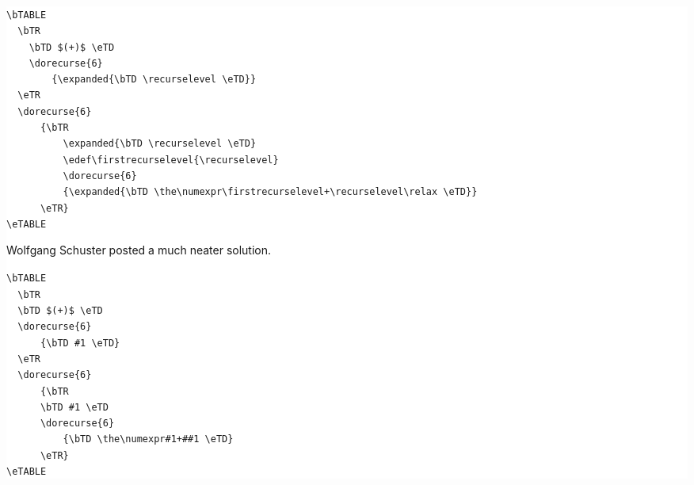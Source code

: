 

<pre><code><span class="Statement">\bTABLE</span>
  <span class="Statement">\bTR</span>
    <span class="Statement">\bTD</span> <span class="String">$(+)$</span> <span class="Statement">\eTD</span>
    <span class="Statement">\dorecurse</span><span class="Delimiter">{</span>6<span class="Delimiter">}</span>
        <span class="Delimiter">{</span><span class="Statement">\expanded</span><span class="Delimiter">{</span><span class="Statement">\bTD</span> <span class="Statement">\recurselevel</span> <span class="Statement">\eTD</span><span class="Delimiter">}}</span>
  <span class="Statement">\eTR</span>
  <span class="Statement">\dorecurse</span><span class="Delimiter">{</span>6<span class="Delimiter">}</span>
      <span class="Delimiter">{</span><span class="Statement">\bTR</span>
          <span class="Statement">\expanded</span><span class="Delimiter">{</span><span class="Statement">\bTD</span> <span class="Statement">\recurselevel</span> <span class="Statement">\eTD</span><span class="Delimiter">}</span>
          <span class="Statement">\edef\firstrecurselevel</span><span class="Delimiter">{</span><span class="Statement">\recurselevel</span><span class="Delimiter">}</span>
          <span class="Statement">\dorecurse</span><span class="Delimiter">{</span>6<span class="Delimiter">}</span>
          <span class="Delimiter">{</span><span class="Statement">\expanded</span><span class="Delimiter">{</span><span class="Statement">\bTD</span> <span class="Statement">\the\numexpr\firstrecurselevel</span>+<span class="Statement">\recurselevel\relax</span> <span class="Statement">\eTD</span><span class="Delimiter">}}</span>
      <span class="Statement">\eTR</span><span class="Delimiter">}</span>
<span class="Statement">\eTABLE</span>
</code></pre>

Wolfgang Schuster posted a much neater solution.



<pre><code><span class="Statement">\bTABLE</span>
  <span class="Statement">\bTR</span>
  <span class="Statement">\bTD</span> <span class="String">$(+)$</span> <span class="Statement">\eTD</span>
  <span class="Statement">\dorecurse</span><span class="Delimiter">{</span>6<span class="Delimiter">}</span>
      <span class="Delimiter">{</span><span class="Statement">\bTD</span> #1 <span class="Statement">\eTD</span><span class="Delimiter">}</span>
  <span class="Statement">\eTR</span>
  <span class="Statement">\dorecurse</span><span class="Delimiter">{</span>6<span class="Delimiter">}</span>
      <span class="Delimiter">{</span><span class="Statement">\bTR</span>
      <span class="Statement">\bTD</span> #1 <span class="Statement">\eTD</span>
      <span class="Statement">\dorecurse</span><span class="Delimiter">{</span>6<span class="Delimiter">}</span>
          <span class="Delimiter">{</span><span class="Statement">\bTD</span> <span class="Statement">\the\numexpr</span>#1+##1 <span class="Statement">\eTD</span><span class="Delimiter">}</span>
      <span class="Statement">\eTR</span><span class="Delimiter">}</span>
<span class="Statement">\eTABLE</span>
</code></pre>
